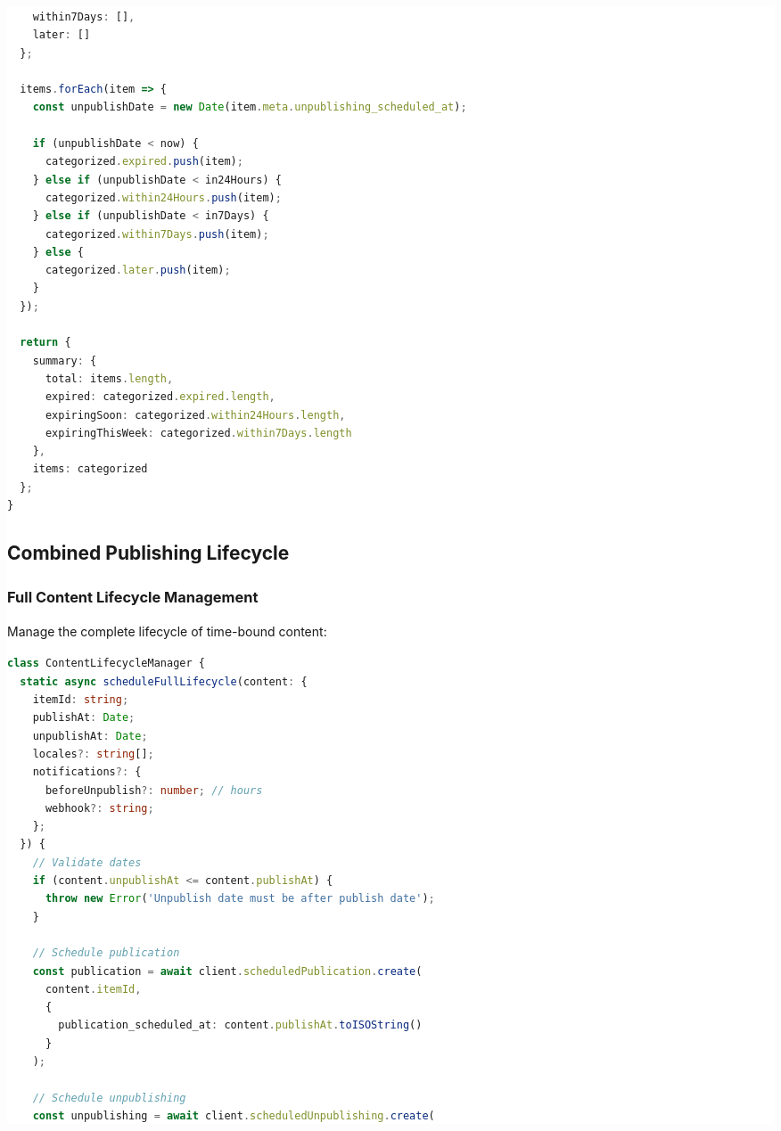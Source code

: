 ```typescript
    within7Days: [],
    later: []
  };
  
  items.forEach(item => {
    const unpublishDate = new Date(item.meta.unpublishing_scheduled_at);
    
    if (unpublishDate < now) {
      categorized.expired.push(item);
    } else if (unpublishDate < in24Hours) {
      categorized.within24Hours.push(item);
    } else if (unpublishDate < in7Days) {
      categorized.within7Days.push(item);
    } else {
      categorized.later.push(item);
    }
  });
  
  return {
    summary: {
      total: items.length,
      expired: categorized.expired.length,
      expiringSoon: categorized.within24Hours.length,
      expiringThisWeek: categorized.within7Days.length
    },
    items: categorized
  };
}
```

## Combined Publishing Lifecycle

### Full Content Lifecycle Management

Manage the complete lifecycle of time-bound content:

```typescript
class ContentLifecycleManager {
  static async scheduleFullLifecycle(content: {
    itemId: string;
    publishAt: Date;
    unpublishAt: Date;
    locales?: string[];
    notifications?: {
      beforeUnpublish?: number; // hours
      webhook?: string;
    };
  }) {
    // Validate dates
    if (content.unpublishAt <= content.publishAt) {
      throw new Error('Unpublish date must be after publish date');
    }
    
    // Schedule publication
    const publication = await client.scheduledPublication.create(
      content.itemId,
      {
        publication_scheduled_at: content.publishAt.toISOString()
      }
    );
    
    // Schedule unpublishing
    const unpublishing = await client.scheduledUnpublishing.create(
```
